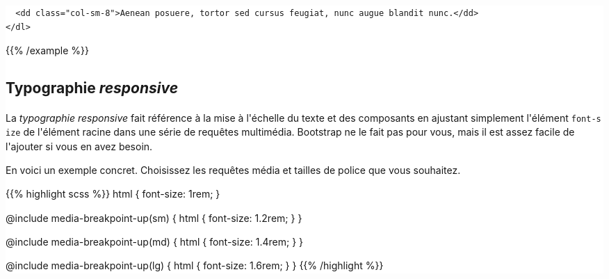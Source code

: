       <dd class="col-sm-8">Aenean posuere, tortor sed cursus feugiat, nunc augue blandit nunc.</dd>
    </dl>
  </dd>
</dl>
{{% /example %}}

## Typographie _responsive_

La _typographie responsive_ fait référence à la mise à l'échelle du texte et des composants en ajustant simplement l'élément `font-size` de l'élément racine dans une série de requêtes multimédia. Bootstrap ne le fait pas pour vous, mais il est assez facile de l'ajouter si vous en avez besoin.

En voici un exemple concret. Choisissez les requêtes média et tailles de police que vous souhaitez.

{{% highlight scss %}}
html {
  font-size: 1rem;
}

@include media-breakpoint-up(sm) {
  html {
    font-size: 1.2rem;
  }
}

@include media-breakpoint-up(md) {
  html {
    font-size: 1.4rem;
  }
}

@include media-breakpoint-up(lg) {
  html {
    font-size: 1.6rem;
  }
}
{{% /highlight %}}
